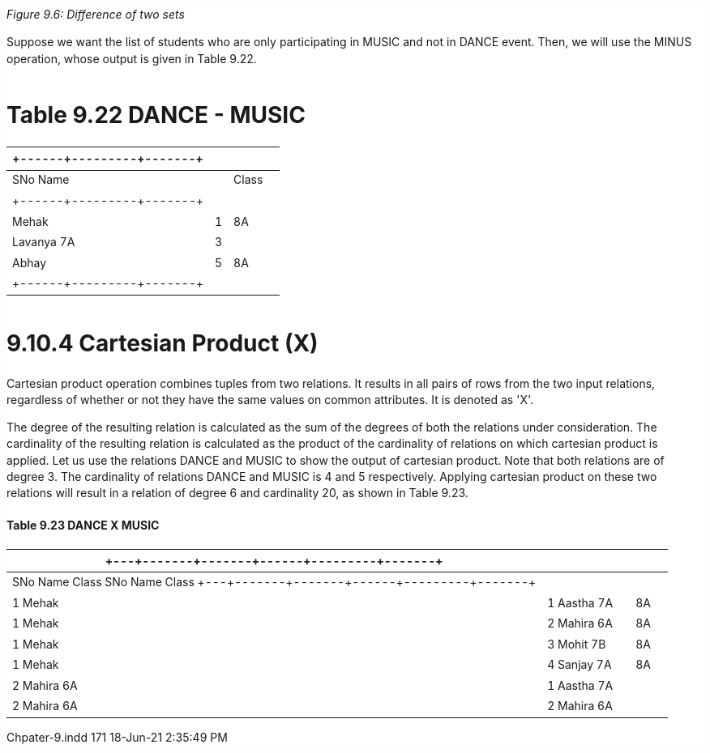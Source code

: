*Figure 9.6: Difference of two sets* 

Suppose we want the list of students who are only participating in MUSIC and not in DANCE event. Then, we will use the MINUS operation, whose output is given in Table 9.22.

# **Table 9.22 DANCE - MUSIC**

| +------+---------+-------+ |  |  |  |
| --- | --- | --- | --- |
| SNo   Name |  | Class |  |
| +------+---------+-------+ |  |  |  |
| Mehak | 1 | 8A |  |
| Lavanya   7A | 3 |  |  |
| Abhay | 5 | 8A |  |
| +------+---------+-------+ |  |  |  |

# **9.10.4 Cartesian Product (X)**

Cartesian product operation combines tuples from two relations. It results in all pairs of rows from the two input relations, regardless of whether or not they have the same values on common attributes. It is denoted as 'X'.

The degree of the resulting relation is calculated as the sum of the degrees of both the relations under consideration. The cardinality of the resulting relation is calculated as the product of the cardinality of relations on which cartesian product is applied. Let us use the relations DANCE and MUSIC to show the output of cartesian product. Note that both relations are of degree 3. The cardinality of relations DANCE and MUSIC is 4 and 5 respectively. Applying cartesian product on these two relations will result in a relation of degree 6 and cardinality 20, as shown in Table 9.23.

#### **Table 9.23 DANCE X MUSIC**

| +---+-------+-------+------+---------+-------+ |  |  |  |  |
| --- | --- | --- | --- | --- |
| SNo  Name   Class   SNo   Name   Class   +---+-------+-------+------+---------+-------+ |  |  |  |  |
| 1   Mehak | 1   Aastha   7A |  | 8A |  |
| 1   Mehak | 2   Mahira   6A |  | 8A |  |
| 1   Mehak | 3   Mohit   7B |  | 8A |  |
| 1   Mehak | 4   Sanjay   7A |  | 8A |  |
| 2   Mahira   6A | 1   Aastha   7A |  |  |  |
| 2   Mahira   6A | 2   Mahira   6A |  |  |  |

Chpater-9.indd 171 18-Jun-21 2:35:49 PM
